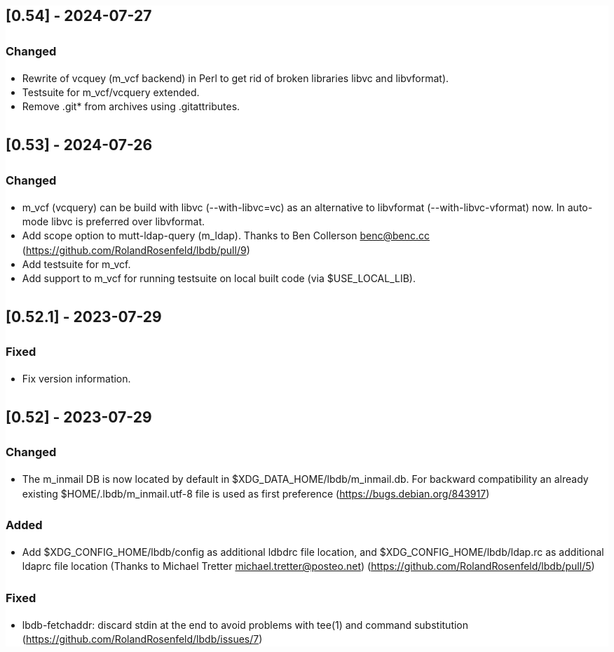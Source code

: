 ## [0.54] - 2024-07-27

### Changed

- Rewrite of vcquey (m_vcf backend) in Perl to get rid of broken
  libraries libvc and libvformat).
- Testsuite for m_vcf/vcquery extended.
- Remove .git* from archives using .gitattributes.

## [0.53] - 2024-07-26

### Changed

- m_vcf (vcquery) can be build with libvc (--with-libvc=vc) as an
  alternative to libvformat (--with-libvc-vformat) now.  In auto-mode
  libvc is preferred over libvformat.
- Add scope option to mutt-ldap-query (m_ldap).  Thanks to Ben
  Collerson <benc@benc.cc>
  (https://github.com/RolandRosenfeld/lbdb/pull/9)
- Add testsuite for m_vcf.
- Add support to m_vcf for running testsuite on local built code (via
  $USE_LOCAL_LIB).

## [0.52.1] - 2023-07-29

### Fixed

- Fix version information.

## [0.52] - 2023-07-29

### Changed

- The m_inmail DB is now located by default in
  $XDG_DATA_HOME/lbdb/m_inmail.db.  For backward compatibility an
  already existing $HOME/.lbdb/m_inmail.utf-8 file is used as first
  preference (https://bugs.debian.org/843917)

### Added

- Add $XDG_CONFIG_HOME/lbdb/config as additional ldbdrc file location,
  and $XDG_CONFIG_HOME/lbdb/ldap.rc as additional ldaprc file location
  (Thanks to Michael Tretter <michael.tretter@posteo.net>)
  (https://github.com/RolandRosenfeld/lbdb/pull/5)

### Fixed

- lbdb-fetchaddr: discard stdin at the end to avoid problems with
  tee(1) and command substitution
  (https://github.com/RolandRosenfeld/lbdb/issues/7)
